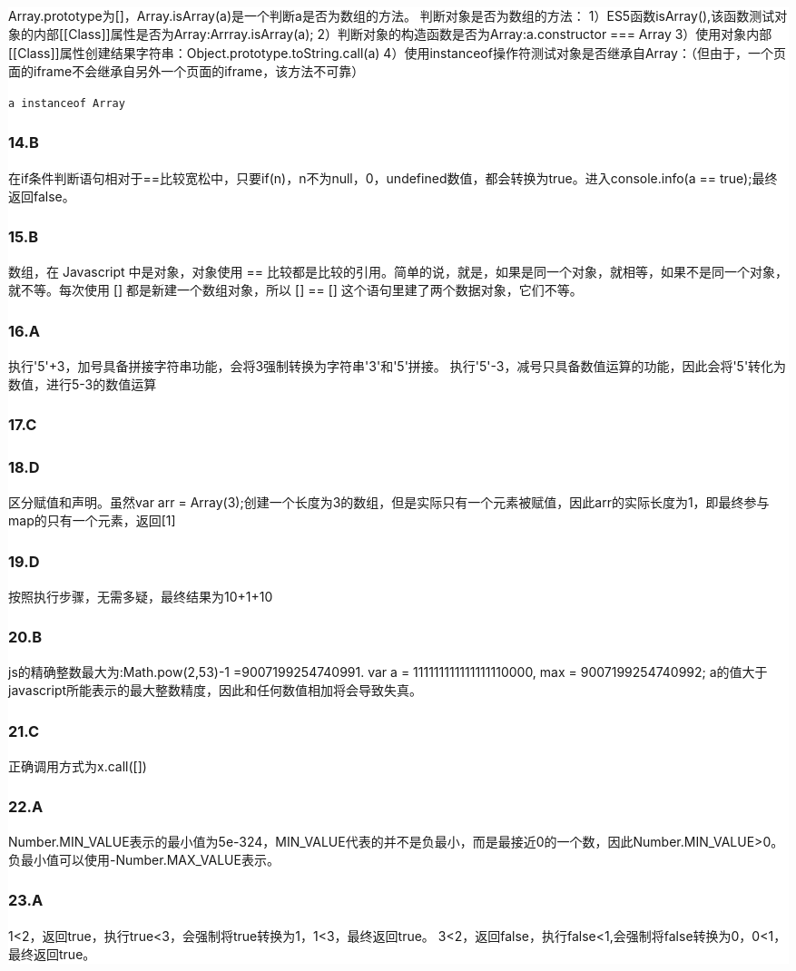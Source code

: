 Array.prototype为[]，Array.isArray(a)是一个判断a是否为数组的方法。
判断对象是否为数组的方法：
1）ES5函数isArray(),该函数测试对象的内部[[Class]]属性是否为Array:Arrray.isArray(a);
2）判断对象的构造函数是否为Array:a.constructor === Array
3）使用对象内部[[Class]]属性创建结果字符串：Object.prototype.toString.call(a)
4）使用instanceof操作符测试对象是否继承自Array：（但由于，一个页面的iframe不会继承自另外一个页面的iframe，该方法不可靠）

    a instanceof Array

### 14.B

在if条件判断语句相对于==比较宽松中，只要if(n)，n不为null，0，undefined数值，都会转换为true。进入console.info(a == true);最终返回false。

### 15.B

数组，在 Javascript 中是对象，对象使用 == 比较都是比较的引用。简单的说，就是，如果是同一个对象，就相等，如果不是同一个对象，就不等。每次使用 [] 都是新建一个数组对象，所以 [] == [] 这个语句里建了两个数据对象，它们不等。

### 16.A

执行'5'+3，加号具备拼接字符串功能，会将3强制转换为字符串'3'和'5'拼接。
执行'5'-3，减号只具备数值运算的功能，因此会将'5'转化为数值，进行5-3的数值运算

### 17.C

### 18.D

区分赋值和声明。虽然var arr = Array(3);创建一个长度为3的数组，但是实际只有一个元素被赋值，因此arr的实际长度为1，即最终参与map的只有一个元素，返回[1]

### 19.D

按照执行步骤，无需多疑，最终结果为10+1+10

### 20.B

js的精确整数最大为:Math.pow(2,53)-1 =9007199254740991.
var a = 111111111111111110000,
 max = 9007199254740992;
a的值大于javascript所能表示的最大整数精度，因此和任何数值相加将会导致失真。

### 21.C

 正确调用方式为x.call([])

### 22.A

Number.MIN_VALUE表示的最小值为5e-324，MIN_VALUE代表的并不是负最小，而是最接近0的一个数，因此Number.MIN_VALUE>0。
负最小值可以使用-Number.MAX_VALUE表示。

### 23.A

1<2，返回true，执行true<3，会强制将true转换为1，1<3，最终返回true。
3<2，返回false，执行false<1,会强制将false转换为0，0<1，最终返回true。
